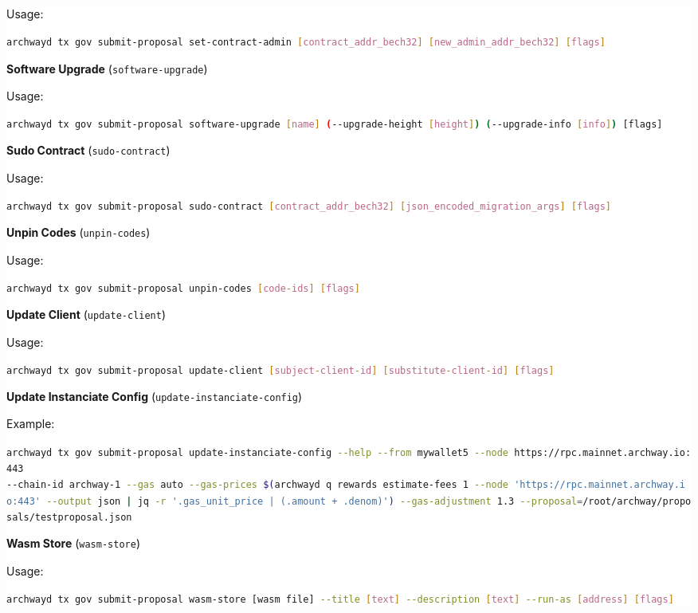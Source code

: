 Usage:

```bash
archwayd tx gov submit-proposal set-contract-admin [contract_addr_bech32] [new_admin_addr_bech32] [flags]
```

**Software Upgrade** (`software-upgrade`)

Usage:

```bash
archwayd tx gov submit-proposal software-upgrade [name] (--upgrade-height [height]) (--upgrade-info [info]) [flags]
```

**Sudo Contract** (`sudo-contract`)

Usage:

```bash
archwayd tx gov submit-proposal sudo-contract [contract_addr_bech32] [json_encoded_migration_args] [flags]
```

**Unpin Codes** (`unpin-codes`)

Usage:

```bash
archwayd tx gov submit-proposal unpin-codes [code-ids] [flags]
```

**Update Client** (`update-client`)

Usage:

```bash
archwayd tx gov submit-proposal update-client [subject-client-id] [substitute-client-id] [flags]
```

**Update Instanciate Config** (`update-instanciate-config`)

Example:

```bash
archwayd tx gov submit-proposal update-instanciate-config --help --from mywallet5 --node https://rpc.mainnet.archway.io:443 
--chain-id archway-1 --gas auto --gas-prices $(archwayd q rewards estimate-fees 1 --node 'https://rpc.mainnet.archway.io:443' --output json | jq -r '.gas_unit_price | (.amount + .denom)') --gas-adjustment 1.3 --proposal=/root/archway/proposals/testproposal.json
```

**Wasm Store** (`wasm-store`)

Usage:

```bash
archwayd tx gov submit-proposal wasm-store [wasm file] --title [text] --description [text] --run-as [address] [flags]
```

